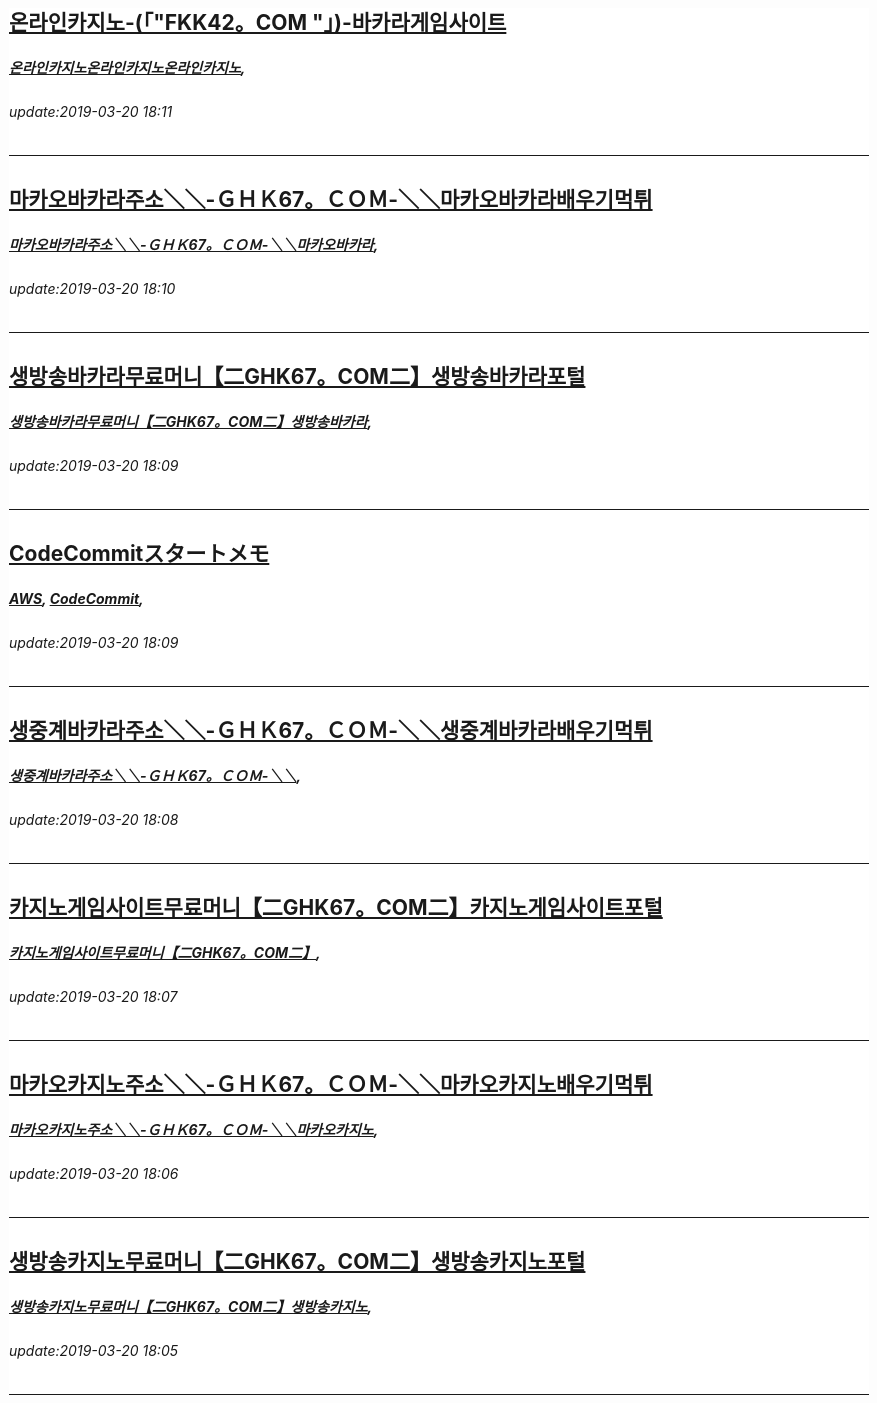 ## [온라인카지노-(「"FKK42。COM "」)-바카라게임사이트](https://qiita.com/nbergfewsf8/items/b95173fc19b30de31eee)
##### [온라인카지노온라인카지노온라인카지노](https://qiita.com/tags/온라인카지노온라인카지노온라인카지노), 
###### update:2019-03-20 18:11
---
## [마카오바카라주소＼＼-ＧＨＫ67。ＣＯＭ-＼＼마카오바카라배우기먹튀](https://qiita.com/WEUJKnewei10/items/cc78d524f1edf2e47d32)
##### [마카오바카라주소＼＼-ＧＨＫ67。ＣＯＭ-＼＼마카오바카라](https://qiita.com/tags/마카오바카라주소＼＼-ＧＨＫ67。ＣＯＭ-＼＼마카오바카라), 
###### update:2019-03-20 18:10
---
## [생방송바카라무료머니【二GHK67。COM二】생방송바카라포털](https://qiita.com/KGHKiopkloi10/items/fcf64e2f4b196aac613c)
##### [생방송바카라무료머니【二GHK67。COM二】생방송바카라](https://qiita.com/tags/생방송바카라무료머니【二GHK67。COM二】생방송바카라), 
###### update:2019-03-20 18:09
---
## [CodeCommitスタートメモ](https://qiita.com/ezaqiita/items/f688906f5b7a668517cd)
##### [AWS](https://qiita.com/tags/AWS), [CodeCommit](https://qiita.com/tags/CodeCommit), 
###### update:2019-03-20 18:09
---
## [생중계바카라주소＼＼-ＧＨＫ67。ＣＯＭ-＼＼생중계바카라배우기먹튀](https://qiita.com/GEWEKIeweko10/items/eebd78249bc5f711c2c8)
##### [생중계바카라주소＼＼-ＧＨＫ67。ＣＯＭ-＼＼](https://qiita.com/tags/생중계바카라주소＼＼-ＧＨＫ67。ＣＯＭ-＼＼), 
###### update:2019-03-20 18:08
---
## [카지노게임사이트무료머니【二GHK67。COM二】카지노게임사이트포털](https://qiita.com/NVBXCrtruio10/items/4e1d9b12abcb0b12d4e7)
##### [카지노게임사이트무료머니【二GHK67。COM二】](https://qiita.com/tags/카지노게임사이트무료머니【二GHK67。COM二】), 
###### update:2019-03-20 18:07
---
## [마카오카지노주소＼＼-ＧＨＫ67。ＣＯＭ-＼＼마카오카지노배우기먹튀](https://qiita.com/ETOIKxcjiok10/items/ab12bdda35de3d036385)
##### [마카오카지노주소＼＼-ＧＨＫ67。ＣＯＭ-＼＼마카오카지노](https://qiita.com/tags/마카오카지노주소＼＼-ＧＨＫ67。ＣＯＭ-＼＼마카오카지노), 
###### update:2019-03-20 18:06
---
## [생방송카지노무료머니【二GHK67。COM二】생방송카지노포털](https://qiita.com/EQWERiukopi10/items/96ffb5e75cecc6728d83)
##### [생방송카지노무료머니【二GHK67。COM二】생방송카지노](https://qiita.com/tags/생방송카지노무료머니【二GHK67。COM二】생방송카지노), 
###### update:2019-03-20 18:05
---